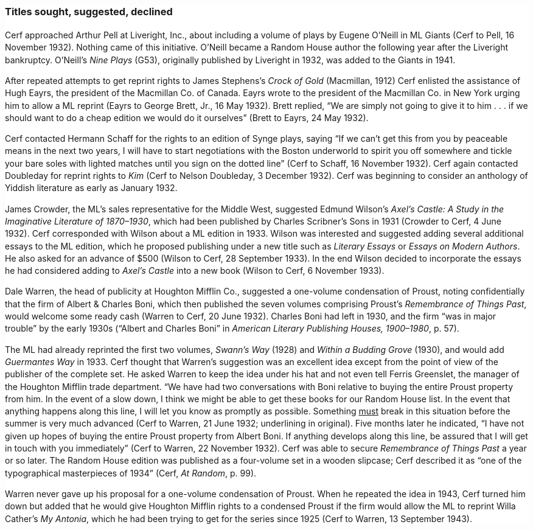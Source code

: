 ### Titles sought, suggested, declined 

Cerf approached Arthur Pell at Liveright, Inc., about including a volume of plays by Eugene O’Neill in ML Giants (Cerf to Pell, 16 November 1932). Nothing came of this initiative. O’Neill became a Random House author the following year after the Liveright bankruptcy. O’Neill’s *Nine Plays* (G53), originally published by Liveright in 1932, was added to the Giants in 1941.  

After repeated attempts to get reprint rights to James Stephens’s *Crock of Gold* (Macmillan, 1912) Cerf enlisted the assistance of Hugh Eayrs, the president of the Macmillan Co. of Canada. Eayrs wrote to the president of the Macmillan Co. in New York urging him to allow a ML reprint (Eayrs to George Brett, Jr., 16 May 1932). Brett replied, “We are simply not going to give it to him . . . if we should want to do a cheap edition we would do it ourselves” (Brett to Eayrs, 24 May 1932).  

Cerf contacted Hermann Schaff for the rights to an edition of Synge plays, saying “If we can’t get this from you by peaceable means in the next two years, I will have to start negotiations with the Boston underworld to spirit you off somewhere and tickle your bare soles with lighted matches until you sign on the dotted line” (Cerf to Schaff, 16 November 1932). Cerf again contacted Doubleday for reprint rights to *Kim* (Cerf to Nelson Doubleday, 3 December 1932). Cerf was beginning to consider an anthology of Yiddish literature as early as January 1932.  

James Crowder, the ML’s sales representative for the Middle West, suggested Edmund Wilson’s *Axel’s Castle: A Study in the Imaginative Literature of 1870–1930*, which had been published by Charles Scribner’s Sons in 1931 (Crowder to Cerf, 4 June 1932). Cerf corresponded with Wilson about a ML edition in 1933. Wilson was interested and suggested adding several additional essays to the ML edition, which he proposed publishing under a new title such as *Literary Essays* or *Essays on Modern Authors*. He also asked for an advance of \$500 (Wilson to Cerf, 28 September 1933). In the end Wilson decided to incorporate the essays he had considered adding to *Axel’s Castle* into a new book (Wilson to Cerf, 6 November 1933).  

Dale Warren, the head of publicity at Houghton Mifflin Co., suggested a one-volume condensation of Proust, noting confidentially that the firm of Albert & Charles Boni, which then published the seven volumes comprising Proust’s *Remembrance of Things Past*, would welcome some ready cash (Warren to Cerf, 20 June 1932). Charles Boni had left in 1930, and the firm “was in major trouble” by the early 1930s (“Albert and Charles Boni” in *American Literary Publishing Houses, 1900–1980*, p. 57).  

The ML had already reprinted the first two volumes, *Swann’s Way* (1928) and *Within a Budding Grove* (1930), and would add *Guermantes Way* in 1933. Cerf thought that Warren’s suggestion was an excellent idea except from the point of view of the publisher of the complete set. He asked Warren to keep the idea under his hat and not even tell Ferris Greenslet, the manager of the Houghton Mifflin trade department. “We have had two conversations with Boni relative to buying the entire Proust property from him. In the event of a slow down, I think we might be able to get these books for our Random House list. In the event that anything happens along this line, I will let you know as promptly as possible. Something <u>must</u> break in this situation before the summer is very much advanced (Cerf to Warren, 21 June 1932; underlining in original). Five months later he indicated, “I have not given up hopes of buying the entire Proust property from Albert Boni. If anything develops along this line, be assured that I will get in touch with you immediately” (Cerf to Warren, 22 November 1932). Cerf was able to secure *Remembrance of Things Past* a year or so later. The Random House edition was published as a four-volume set in a wooden slipcase; Cerf described it as “one of the typographical masterpieces of 1934” (Cerf, *At Random*, p. 99).  

Warren never gave up his proposal for a one-volume condensation of Proust. When he repeated the idea in 1943, Cerf turned him down but added that he would give Houghton Mifflin rights to a condensed Proust if the firm would allow the ML to reprint Willa Cather’s *My Antonia*, which he had been trying to get for the series since 1925 (Cerf to Warren, 13 September 1943).  
